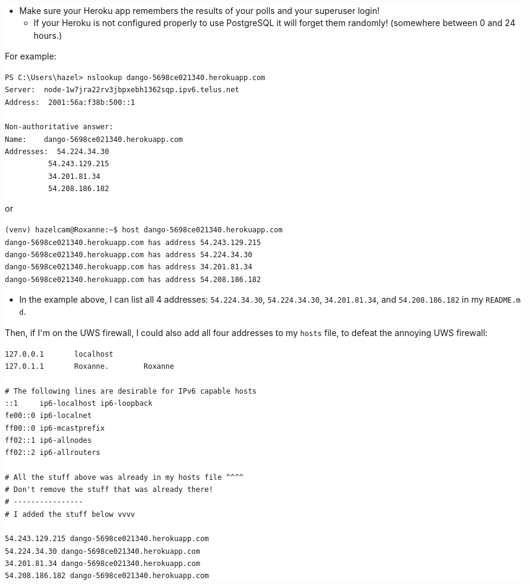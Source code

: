 * Make sure your Heroku app remembers the results of your polls and your superuser login!
    * If your Heroku is not configured properly to use PostgreSQL it will forget them randomly! (somewhere between 0 and 24 hours.)

For example: 

```txt
PS C:\Users\hazel> nslookup dango-5698ce021340.herokuapp.com
Server:  node-1w7jra22rv3jbpxebh1362sqp.ipv6.telus.net
Address:  2001:56a:f38b:500::1

Non-authoritative answer:
Name:    dango-5698ce021340.herokuapp.com
Addresses:  54.224.34.30
          54.243.129.215
          34.201.81.34
          54.208.186.182
```
or
```txt
(venv) hazelcam@Roxanne:~$ host dango-5698ce021340.herokuapp.com
dango-5698ce021340.herokuapp.com has address 54.243.129.215
dango-5698ce021340.herokuapp.com has address 54.224.34.30
dango-5698ce021340.herokuapp.com has address 34.201.81.34
dango-5698ce021340.herokuapp.com has address 54.208.186.182
```

* In the example above, I can list all 4 addresses: `54.224.34.30`, `54.224.34.30`, `34.201.81.34`, and `54.208.186.182` in my `README.md`.

Then, if I'm on the UWS firewall, I could also add all four addresses to my `hosts` file, to defeat the annoying UWS firewall:

```hosts
127.0.0.1       localhost
127.0.1.1       Roxanne.        Roxanne

# The following lines are desirable for IPv6 capable hosts
::1     ip6-localhost ip6-loopback
fe00::0 ip6-localnet
ff00::0 ip6-mcastprefix
ff02::1 ip6-allnodes
ff02::2 ip6-allrouters

# All the stuff above was already in my hosts file ^^^^
# Don't remove the stuff that was already there!
# ----------------
# I added the stuff below vvvv

54.243.129.215 dango-5698ce021340.herokuapp.com
54.224.34.30 dango-5698ce021340.herokuapp.com
34.201.81.34 dango-5698ce021340.herokuapp.com
54.208.186.182 dango-5698ce021340.herokuapp.com
```
